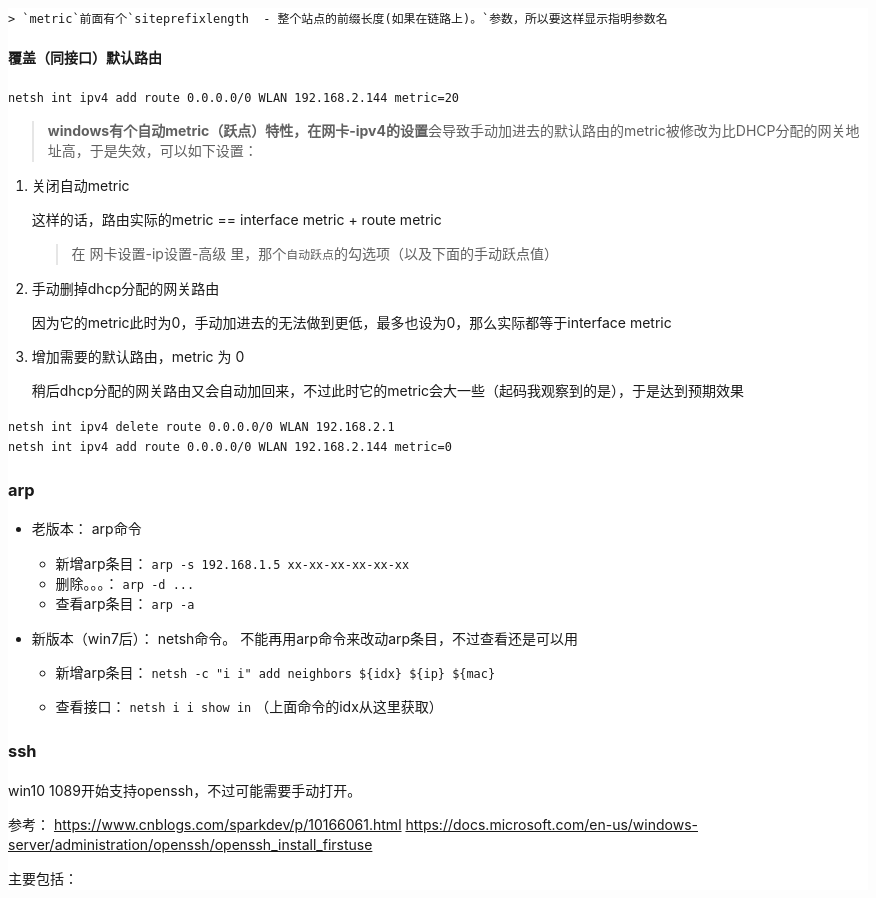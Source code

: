     > `metric`前面有个`siteprefixlength  - 整个站点的前缀长度(如果在链路上)。`参数，所以要这样显示指明参数名



#### 覆盖（同接口）默认路由

```sh
netsh int ipv4 add route 0.0.0.0/0 WLAN 192.168.2.144 metric=20
```



> **windows有个自动metric（跃点）特性，在网卡-ipv4的设置**会导致手动加进去的默认路由的metric被修改为比DHCP分配的网关地址高，于是失效，可以如下设置：

1. 关闭自动metric

   这样的话，路由实际的metric == interface metric + route metric

   > 在 网卡设置-ip设置-高级 里，那个`自动跃点`的勾选项（以及下面的手动跃点值）

2. 手动删掉dhcp分配的网关路由

   因为它的metric此时为0，手动加进去的无法做到更低，最多也设为0，那么实际都等于interface metric

3. 增加需要的默认路由，metric 为 0

   稍后dhcp分配的网关路由又会自动加回来，不过此时它的metric会大一些（起码我观察到的是），于是达到预期效果

```sh
netsh int ipv4 delete route 0.0.0.0/0 WLAN 192.168.2.1
netsh int ipv4 add route 0.0.0.0/0 WLAN 192.168.2.144 metric=0
```





### arp



* 老版本： arp命令

  * 新增arp条目： `arp -s 192.168.1.5 xx-xx-xx-xx-xx-xx`
  * 删除。。。： `arp -d ...`
  * 查看arp条目： `arp -a`

* 新版本（win7后）： netsh命令。 不能再用arp命令来改动arp条目，不过查看还是可以用

  * 新增arp条目： `netsh -c "i i" add neighbors ${idx} ${ip} ${mac}`

  * 查看接口： `netsh i i show in` （上面命令的idx从这里获取）

    



### ssh



win10 1089开始支持openssh，不过可能需要手动打开。

参考： https://www.cnblogs.com/sparkdev/p/10166061.html
https://docs.microsoft.com/en-us/windows-server/administration/openssh/openssh_install_firstuse

主要包括：
